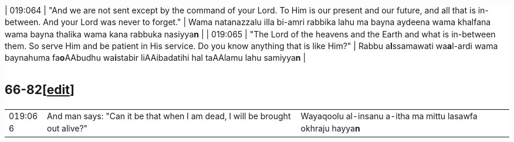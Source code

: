 | 019:064 | "And we are not sent except by the command of your Lord. To Him is our present and our future, and all that is in-between. And your Lord was never to forget."                                                                                                                                                       | Wam<span class="underline">a</span> natanazzalu ill<span class="underline">a</span> bi-amri rabbika lahu m<span class="underline">a</span> bayna aydeen<span class="underline">a</span> wam<span class="underline">a</span> khalfan<span class="underline">a</span> wam<span class="underline">a</span> bayna <span class="underline">tha</span>lika wam<span class="underline">a</span> k<span class="underline">a</span>na rabbuka nasiyy<span class="underline">a</span>**n**                                                                                                                                                                                                                                                                                                                                                                                                                                       |
| 019:065 | "The Lord of the heavens and the Earth and what is in-between them. So serve Him and be patient in His service. Do you know anything that is like Him?"                                                                                                                                                              | Rabbu a**l**ssam<span class="underline">a</span>w<span class="underline">a</span>ti wa**a**l-ar<span class="underline">d</span>i wam<span class="underline">a</span> baynahum<span class="underline">a</span> fa**o**AAbudhu wa**i**<span class="underline">st</span>abir liAAib<span class="underline">a</span>datihi hal taAAlamu lahu samiyy<span class="underline">a</span>**n**                                                                                                                                                                                                                                                                                                                                                                                                                                                                                                                                   |

## <span id="66-82" class="mw-headline">66-82</span><span class="mw-editsection"><span class="mw-editsection-bracket">\[</span>[edit](/w/index.php?title=Quran_\(Progressive_Muslims_Organization\)/19&action=edit&section=5 "Edit section: 66-82")<span class="mw-editsection-bracket">\]</span></span>

|         |                                                                                                                                                                                                                          |                                                                                                                                                                                                                                                                                                                                                                                                                                                                                                                                                                                                                                                                                                                           |
| ------- | ------------------------------------------------------------------------------------------------------------------------------------------------------------------------------------------------------------------------ | ------------------------------------------------------------------------------------------------------------------------------------------------------------------------------------------------------------------------------------------------------------------------------------------------------------------------------------------------------------------------------------------------------------------------------------------------------------------------------------------------------------------------------------------------------------------------------------------------------------------------------------------------------------------------------------------------------------------------- |
| 019:066 | And man says: "Can it be that when I am dead, I will be brought out alive?"                                                                                                                                              | Wayaqoolu al-ins<span class="underline">a</span>nu a-i<span class="underline">tha</span> m<span class="underline">a</span> mittu lasawfa okhraju <span class="underline">h</span>ayy<span class="underline">a</span>**n**                                                                                                                                                                                                                                                                                                                                                                                                                                                                                                 |